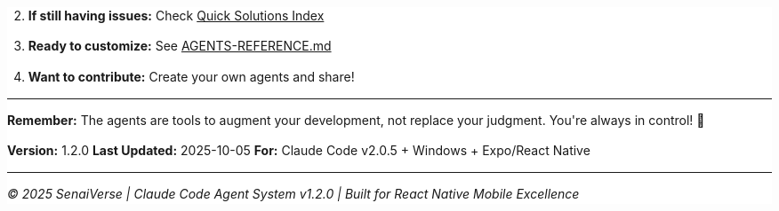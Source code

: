 2. **If still having issues:** Check [Quick Solutions Index](#-quick-solutions-index)

3. **Ready to customize:** See [AGENTS-REFERENCE.md](ready-to-use/agents/AGENTS-REFERENCE.md)

4. **Want to contribute:** Create your own agents and share!

---

**Remember:** The agents are tools to augment your development, not replace your judgment. You're always in control! 🎯

**Version:** 1.2.0
**Last Updated:** 2025-10-05
**For:** Claude Code v2.0.5 + Windows + Expo/React Native

---

*© 2025 SenaiVerse | Claude Code Agent System v1.2.0 | Built for React Native Mobile Excellence*
